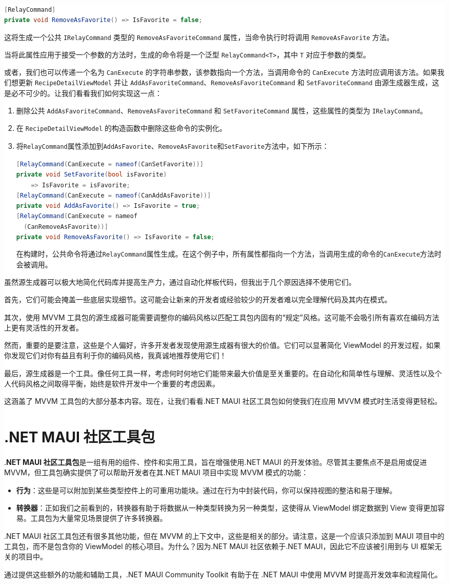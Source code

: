 ```cs
[RelayCommand]
private void RemoveAsFavorite() => IsFavorite = false;
```

这将生成一个公共 `IRelayCommand` 类型的 `RemoveAsFavoriteCommand` 属性，当命令执行时将调用 `RemoveAsFavorite` 方法。

当将此属性应用于接受一个参数的方法时，生成的命令将是一个泛型 `RelayCommand<T>`，其中 `T` 对应于参数的类型。

或者，我们也可以传递一个名为 `CanExecute` 的字符串参数，该参数指向一个方法，当调用命令的 `CanExecute` 方法时应调用该方法。如果我们想更新 `RecipeDetailViewModel` 并让 `AddAsFavoriteCommand`、`RemoveAsFavoriteCommand` 和 `SetFavoriteCommand` 由源生成器生成，这是必不可少的。让我们看看我们如何实现这一点：

1.  删除公共 `AddAsFavoriteCommand`、`RemoveAsFavoriteCommand` 和 `SetFavoriteCommand` 属性，这些属性的类型为 `IRelayCommand`。

1.  在 `RecipeDetailViewModel` 的构造函数中删除这些命令的实例化。

1.  将`RelayCommand`属性添加到`AddAsFavorite`、`RemoveAsFavorite`和`SetFavorite`方法中，如下所示：

    ```cs
    [RelayCommand(CanExecute = nameof(CanSetFavorite))]
    private void SetFavorite(bool isFavorite)
        => IsFavorite = isFavorite;
    [RelayCommand(CanExecute = nameof(CanAddAsFavorite))]
    private void AddAsFavorite() => IsFavorite = true;
    [RelayCommand(CanExecute = nameof
      (CanRemoveAsFavorite))]
    private void RemoveAsFavorite() => IsFavorite = false;
    ```

    在构建时，公共命令将通过`RelayCommand`属性生成。在这个例子中，所有属性都指向一个方法，当调用生成的命令的`CanExecute`方法时会被调用。

虽然源生成器可以极大地简化代码库并提高生产力，通过自动化样板代码，但我出于几个原因选择不使用它们。

首先，它们可能会掩盖一些底层实现细节。这可能会让新来的开发者或经验较少的开发者难以完全理解代码及其内在模式。

其次，使用 MVVM 工具包的源生成器可能需要调整你的编码风格以匹配工具包内固有的“规定”风格。这可能不会吸引所有喜欢在编码方法上更有灵活性的开发者。

然而，重要的是要注意，这些是个人偏好，许多开发者发现使用源生成器有很大的价值。它们可以显著简化 ViewModel 的开发过程，如果你发现它们对你有益且有利于你的编码风格，我真诚地推荐使用它们！

最后，源生成器是一个工具。像任何工具一样，考虑何时何地它们能带来最大价值是至关重要的。在自动化和简单性与理解、灵活性以及个人代码风格之间取得平衡，始终是软件开发中一个重要的考虑因素。

这涵盖了 MVVM 工具包的大部分基本内容。现在，让我们看看.NET MAUI 社区工具包如何使我们在应用 MVVM 模式时生活变得更轻松。

# .NET MAUI 社区工具包

.**NET MAUI 社区工具包**是一组有用的组件、控件和实用工具，旨在增强使用.NET MAUI 的开发体验。尽管其主要焦点不是启用或促进 MVVM，但工具包确实提供了可以帮助开发者在其.NET MAUI 项目中实现 MVVM 模式的功能：

+   **行为**：这些是可以附加到某些类型控件上的可重用功能块。通过在行为中封装代码，你可以保持视图的整洁和易于理解。

+   **转换器**：正如我们之前看到的，转换器有助于将数据从一种类型转换为另一种类型，这使得从 ViewModel 绑定数据到 View 变得更加容易。工具包为大量常见场景提供了许多转换器。

.NET MAUI 社区工具包还有很多其他功能，但在 MVVM 的上下文中，这些是相关的部分。请注意，这是一个应该只添加到 MAUI 项目中的工具包，而不是包含你的 ViewModel 的核心项目。为什么？因为.NET MAUI 社区依赖于.NET MAUI，因此它不应该被引用到与 UI 框架无关的项目中。

通过提供这些额外的功能和辅助工具，.NET MAUI Community Toolkit 有助于在 .NET MAUI 中使用 MVVM 时提高开发效率和流程简化。
